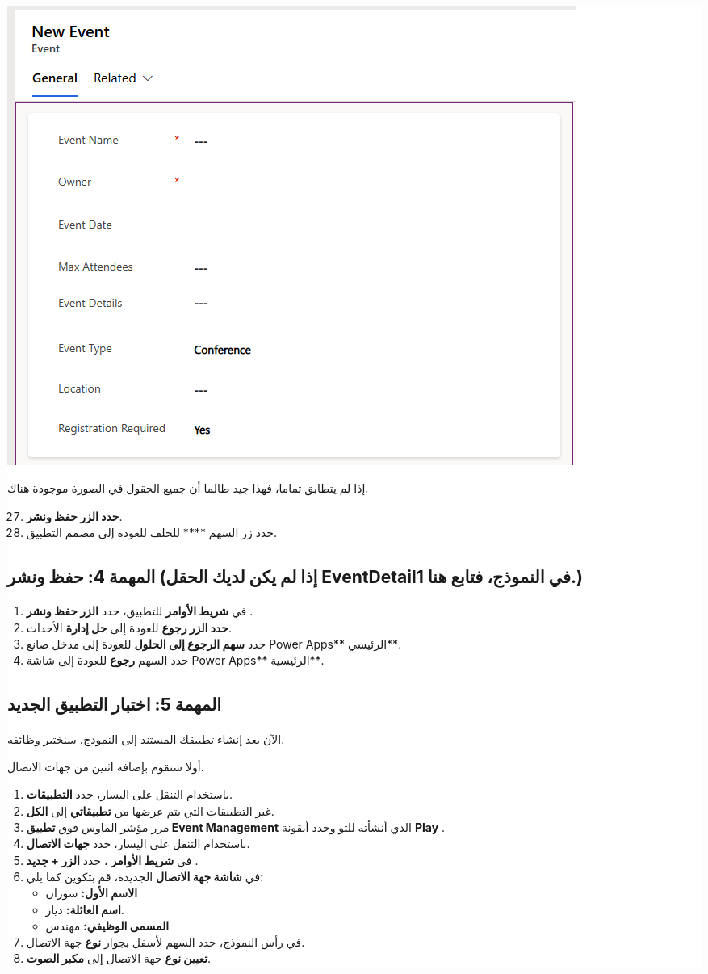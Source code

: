 ![لقطة شاشة تعرض نموذج الحدث المحدث، بعد إزالة أعمدة إضافية. ](media/d9e8903c79b01e85e32c6ef5279a2ad5.png)

إذا لم يتطابق تماما، فهذا جيد طالما أن جميع الحقول في الصورة موجودة هناك.  

27.  **حدد الزر حفظ ونشر**.
28.  حدد زر السهم **** للخلف للعودة إلى مصمم التطبيق.

## المهمة 4: حفظ ونشر (إذا لم يكن لديك الحقل EventDetail1 في النموذج، فتابع هنا.)

1.  في **شريط الأوامر** للتطبيق، حدد **الزر حفظ ونشر** .
2.  **حدد الزر رجوع** للعودة إلى **حل إدارة** الأحداث.
3.  حدد **سهم الرجوع إلى الحلول** للعودة إلى مدخل صانع Power Apps** الرئيسي**.
4.  حدد السهم **رجوع** للعودة إلى شاشة Power Apps** الرئيسية**.

## المهمة 5: اختبار التطبيق الجديد

الآن بعد إنشاء تطبيقك المستند إلى النموذج، سنختبر وظائفه.

أولا سنقوم بإضافة اثنين من جهات الاتصال.

1.  باستخدام التنقل على اليسار، حدد **التطبيقات**.
2.  غير التطبيقات التي يتم عرضها من **تطبيقاتي** إلى **الكل**.
3.  مرر مؤشر الماوس فوق **تطبيق Event Management** الذي أنشأته للتو وحدد أيقونة **Play** .
4.  باستخدام التنقل على اليسار، حدد **جهات الاتصال**.
5.  في **شريط الأوامر** ، حدد **الزر + جديد** .
6.  في **شاشة جهة الاتصال** الجديدة، قم بتكوين كما يلي:
    -   **الاسم الأول:** سوزان
    -   **اسم العائلة:** دياز.
    -   **المسمى الوظيفي:** مهندس
7.  في رأس النموذج، حدد السهم لأسفل بجوار **نوع** جهة الاتصال.
8.  **تعيين نوع** جهة الاتصال إلى **مكبر الصوت**.
